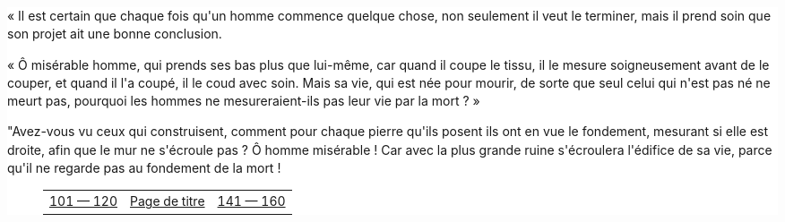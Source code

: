« Il est certain que chaque fois qu'un homme commence quelque chose, non seulement il veut le terminer, mais il prend soin que son projet ait une bonne conclusion.

« Ô misérable homme, qui prends ses bas plus que lui-même, car quand il coupe le tissu, il le mesure soigneusement avant de le couper, et quand il l'a coupé, il le coud avec soin. Mais sa vie, qui est née pour mourir, de sorte que seul celui qui n'est pas né ne meurt pas, pourquoi les hommes ne mesureraient-ils pas leur vie par la mort ? »

"Avez-vous vu ceux qui construisent, comment pour chaque pierre qu'ils posent ils ont en vue le fondement, mesurant si elle est droite, afin que le mur ne s'écroule pas ? Ô homme misérable ! Car avec la plus grande ruine s'écroulera l'édifice de sa vie, parce qu'il ne regarde pas au fondement de la mort !

<figure class="table chapter-navigator">
  <table>
    <tbody>
      <tr>
        <td>
        <a href="/fr/book/Islam/The_Gospel_of_Barnabas/101_120">
          <span class="mdi mdi-flèche-gauche-cercle-de-dépôt"></span><span class="pl-2">101 — 120</span>
        </a>
        </td>
        <td>
        <a href="/fr/book/Islam/The_Gospel_of_Barnabas">
          <span class="mdi mdi-book-open-variant"></span><span class="pl-2">Page de titre</span>
        </a>
        </td>
        <td>
        <a href="/fr/book/Islam/The_Gospel_of_Barnabas/141_160">
          <span class="pr-2">141 — 160</span><span class="mdi mdi-arrow-right-drop-circle"></span>
        </a>
        </td>
      </tr>
    </tbody>
  </table>
</figure>
